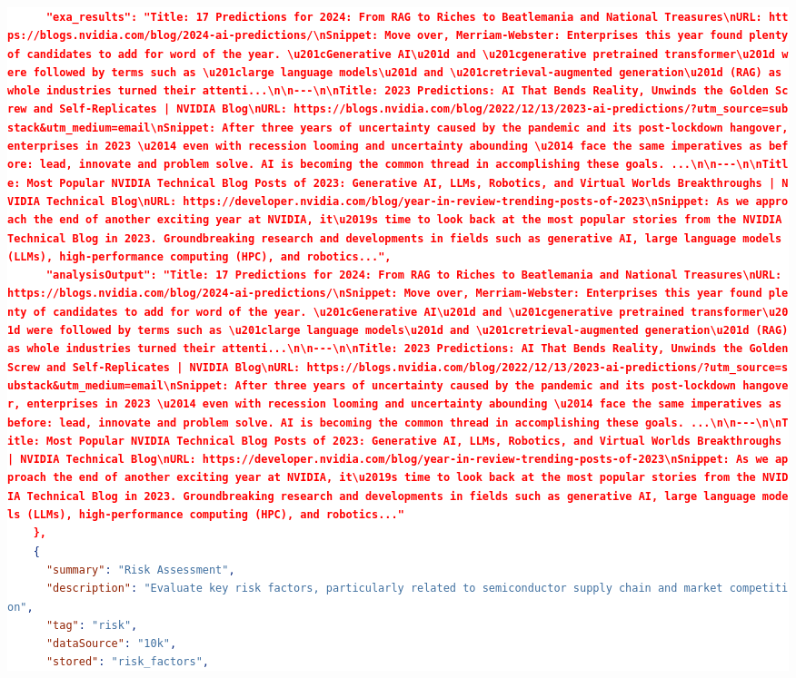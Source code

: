 ```json
      "exa_results": "Title: 17 Predictions for 2024: From RAG to Riches to Beatlemania and National Treasures\nURL: https://blogs.nvidia.com/blog/2024-ai-predictions/\nSnippet: Move over, Merriam-Webster: Enterprises this year found plenty of candidates to add for word of the year. \u201cGenerative AI\u201d and \u201cgenerative pretrained transformer\u201d were followed by terms such as \u201clarge language models\u201d and \u201cretrieval-augmented generation\u201d (RAG) as whole industries turned their attenti...\n\n---\n\nTitle: 2023 Predictions: AI That Bends Reality, Unwinds the Golden Screw and Self-Replicates | NVIDIA Blog\nURL: https://blogs.nvidia.com/blog/2022/12/13/2023-ai-predictions/?utm_source=substack&utm_medium=email\nSnippet: After three years of uncertainty caused by the pandemic and its post-lockdown hangover, enterprises in 2023 \u2014 even with recession looming and uncertainty abounding \u2014 face the same imperatives as before: lead, innovate and problem solve. AI is becoming the common thread in accomplishing these goals. ...\n\n---\n\nTitle: Most Popular NVIDIA Technical Blog Posts of 2023: Generative AI, LLMs, Robotics, and Virtual Worlds Breakthroughs | NVIDIA Technical Blog\nURL: https://developer.nvidia.com/blog/year-in-review-trending-posts-of-2023\nSnippet: As we approach the end of another exciting year at NVIDIA, it\u2019s time to look back at the most popular stories from the NVIDIA Technical Blog in 2023. Groundbreaking research and developments in fields such as generative AI, large language models (LLMs), high-performance computing (HPC), and robotics...",
      "analysisOutput": "Title: 17 Predictions for 2024: From RAG to Riches to Beatlemania and National Treasures\nURL: https://blogs.nvidia.com/blog/2024-ai-predictions/\nSnippet: Move over, Merriam-Webster: Enterprises this year found plenty of candidates to add for word of the year. \u201cGenerative AI\u201d and \u201cgenerative pretrained transformer\u201d were followed by terms such as \u201clarge language models\u201d and \u201cretrieval-augmented generation\u201d (RAG) as whole industries turned their attenti...\n\n---\n\nTitle: 2023 Predictions: AI That Bends Reality, Unwinds the Golden Screw and Self-Replicates | NVIDIA Blog\nURL: https://blogs.nvidia.com/blog/2022/12/13/2023-ai-predictions/?utm_source=substack&utm_medium=email\nSnippet: After three years of uncertainty caused by the pandemic and its post-lockdown hangover, enterprises in 2023 \u2014 even with recession looming and uncertainty abounding \u2014 face the same imperatives as before: lead, innovate and problem solve. AI is becoming the common thread in accomplishing these goals. ...\n\n---\n\nTitle: Most Popular NVIDIA Technical Blog Posts of 2023: Generative AI, LLMs, Robotics, and Virtual Worlds Breakthroughs | NVIDIA Technical Blog\nURL: https://developer.nvidia.com/blog/year-in-review-trending-posts-of-2023\nSnippet: As we approach the end of another exciting year at NVIDIA, it\u2019s time to look back at the most popular stories from the NVIDIA Technical Blog in 2023. Groundbreaking research and developments in fields such as generative AI, large language models (LLMs), high-performance computing (HPC), and robotics..."
    },
    {
      "summary": "Risk Assessment",
      "description": "Evaluate key risk factors, particularly related to semiconductor supply chain and market competition",
      "tag": "risk",
      "dataSource": "10k",
      "stored": "risk_factors",
```
